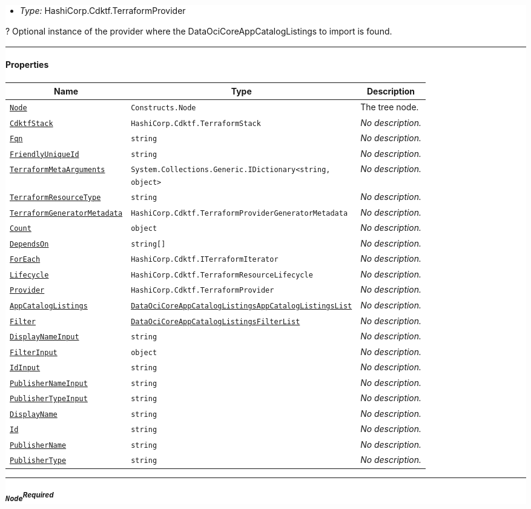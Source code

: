 - *Type:* HashiCorp.Cdktf.TerraformProvider

? Optional instance of the provider where the DataOciCoreAppCatalogListings to import is found.

---

#### Properties <a name="Properties" id="Properties"></a>

| **Name** | **Type** | **Description** |
| --- | --- | --- |
| <code><a href="#rhizo-co-terraform-provider-oci.dataOciCoreAppCatalogListings.DataOciCoreAppCatalogListings.property.node">Node</a></code> | <code>Constructs.Node</code> | The tree node. |
| <code><a href="#rhizo-co-terraform-provider-oci.dataOciCoreAppCatalogListings.DataOciCoreAppCatalogListings.property.cdktfStack">CdktfStack</a></code> | <code>HashiCorp.Cdktf.TerraformStack</code> | *No description.* |
| <code><a href="#rhizo-co-terraform-provider-oci.dataOciCoreAppCatalogListings.DataOciCoreAppCatalogListings.property.fqn">Fqn</a></code> | <code>string</code> | *No description.* |
| <code><a href="#rhizo-co-terraform-provider-oci.dataOciCoreAppCatalogListings.DataOciCoreAppCatalogListings.property.friendlyUniqueId">FriendlyUniqueId</a></code> | <code>string</code> | *No description.* |
| <code><a href="#rhizo-co-terraform-provider-oci.dataOciCoreAppCatalogListings.DataOciCoreAppCatalogListings.property.terraformMetaArguments">TerraformMetaArguments</a></code> | <code>System.Collections.Generic.IDictionary<string, object></code> | *No description.* |
| <code><a href="#rhizo-co-terraform-provider-oci.dataOciCoreAppCatalogListings.DataOciCoreAppCatalogListings.property.terraformResourceType">TerraformResourceType</a></code> | <code>string</code> | *No description.* |
| <code><a href="#rhizo-co-terraform-provider-oci.dataOciCoreAppCatalogListings.DataOciCoreAppCatalogListings.property.terraformGeneratorMetadata">TerraformGeneratorMetadata</a></code> | <code>HashiCorp.Cdktf.TerraformProviderGeneratorMetadata</code> | *No description.* |
| <code><a href="#rhizo-co-terraform-provider-oci.dataOciCoreAppCatalogListings.DataOciCoreAppCatalogListings.property.count">Count</a></code> | <code>object</code> | *No description.* |
| <code><a href="#rhizo-co-terraform-provider-oci.dataOciCoreAppCatalogListings.DataOciCoreAppCatalogListings.property.dependsOn">DependsOn</a></code> | <code>string[]</code> | *No description.* |
| <code><a href="#rhizo-co-terraform-provider-oci.dataOciCoreAppCatalogListings.DataOciCoreAppCatalogListings.property.forEach">ForEach</a></code> | <code>HashiCorp.Cdktf.ITerraformIterator</code> | *No description.* |
| <code><a href="#rhizo-co-terraform-provider-oci.dataOciCoreAppCatalogListings.DataOciCoreAppCatalogListings.property.lifecycle">Lifecycle</a></code> | <code>HashiCorp.Cdktf.TerraformResourceLifecycle</code> | *No description.* |
| <code><a href="#rhizo-co-terraform-provider-oci.dataOciCoreAppCatalogListings.DataOciCoreAppCatalogListings.property.provider">Provider</a></code> | <code>HashiCorp.Cdktf.TerraformProvider</code> | *No description.* |
| <code><a href="#rhizo-co-terraform-provider-oci.dataOciCoreAppCatalogListings.DataOciCoreAppCatalogListings.property.appCatalogListings">AppCatalogListings</a></code> | <code><a href="#rhizo-co-terraform-provider-oci.dataOciCoreAppCatalogListings.DataOciCoreAppCatalogListingsAppCatalogListingsList">DataOciCoreAppCatalogListingsAppCatalogListingsList</a></code> | *No description.* |
| <code><a href="#rhizo-co-terraform-provider-oci.dataOciCoreAppCatalogListings.DataOciCoreAppCatalogListings.property.filter">Filter</a></code> | <code><a href="#rhizo-co-terraform-provider-oci.dataOciCoreAppCatalogListings.DataOciCoreAppCatalogListingsFilterList">DataOciCoreAppCatalogListingsFilterList</a></code> | *No description.* |
| <code><a href="#rhizo-co-terraform-provider-oci.dataOciCoreAppCatalogListings.DataOciCoreAppCatalogListings.property.displayNameInput">DisplayNameInput</a></code> | <code>string</code> | *No description.* |
| <code><a href="#rhizo-co-terraform-provider-oci.dataOciCoreAppCatalogListings.DataOciCoreAppCatalogListings.property.filterInput">FilterInput</a></code> | <code>object</code> | *No description.* |
| <code><a href="#rhizo-co-terraform-provider-oci.dataOciCoreAppCatalogListings.DataOciCoreAppCatalogListings.property.idInput">IdInput</a></code> | <code>string</code> | *No description.* |
| <code><a href="#rhizo-co-terraform-provider-oci.dataOciCoreAppCatalogListings.DataOciCoreAppCatalogListings.property.publisherNameInput">PublisherNameInput</a></code> | <code>string</code> | *No description.* |
| <code><a href="#rhizo-co-terraform-provider-oci.dataOciCoreAppCatalogListings.DataOciCoreAppCatalogListings.property.publisherTypeInput">PublisherTypeInput</a></code> | <code>string</code> | *No description.* |
| <code><a href="#rhizo-co-terraform-provider-oci.dataOciCoreAppCatalogListings.DataOciCoreAppCatalogListings.property.displayName">DisplayName</a></code> | <code>string</code> | *No description.* |
| <code><a href="#rhizo-co-terraform-provider-oci.dataOciCoreAppCatalogListings.DataOciCoreAppCatalogListings.property.id">Id</a></code> | <code>string</code> | *No description.* |
| <code><a href="#rhizo-co-terraform-provider-oci.dataOciCoreAppCatalogListings.DataOciCoreAppCatalogListings.property.publisherName">PublisherName</a></code> | <code>string</code> | *No description.* |
| <code><a href="#rhizo-co-terraform-provider-oci.dataOciCoreAppCatalogListings.DataOciCoreAppCatalogListings.property.publisherType">PublisherType</a></code> | <code>string</code> | *No description.* |

---

##### `Node`<sup>Required</sup> <a name="Node" id="rhizo-co-terraform-provider-oci.dataOciCoreAppCatalogListings.DataOciCoreAppCatalogListings.property.node"></a>
